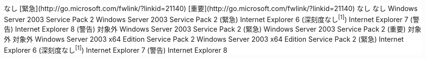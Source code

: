 <td style="border:1px solid black;">
なし
</td>
<td style="border:1px solid black;">
[緊急](http://go.microsoft.com/fwlink/?linkid=21140)
</td>
<td style="border:1px solid black;">
[重要](http://go.microsoft.com/fwlink/?linkid=21140)
</td>
<td style="border:1px solid black;">
なし
</td>
<td style="border:1px solid black;">
なし
</td>
</tr>
<tr>
<td style="border:1px solid black;">
Windows Server 2003 Service Pack 2
</td>
<td style="border:1px solid black;">
Windows Server 2003 Service Pack 2  
(緊急)
</td>
<td style="border:1px solid black;">
Internet Explorer 6  
(深刻度なし<sup>[1]</sup>)  
Internet Explorer 7  
(警告)  
Internet Explorer 8  
(警告)
</td>
<td style="border:1px solid black;">
対象外
</td>
<td style="border:1px solid black;">
Windows Server 2003 Service Pack 2  
(緊急)
</td>
<td style="border:1px solid black;">
Windows Server 2003 Service Pack 2  
(重要)
</td>
<td style="border:1px solid black;">
対象外
</td>
<td style="border:1px solid black;">
対象外
</td>
</tr>
<tr class="alternateRow">
<td style="border:1px solid black;">
Windows Server 2003 x64 Edition Service Pack 2
</td>
<td style="border:1px solid black;">
Windows Server 2003 x64 Edition Service Pack 2  
(緊急)
</td>
<td style="border:1px solid black;">
Internet Explorer 6  
(深刻度なし<sup>[1]</sup>)  
Internet Explorer 7  
(警告)  
Internet Explorer 8  